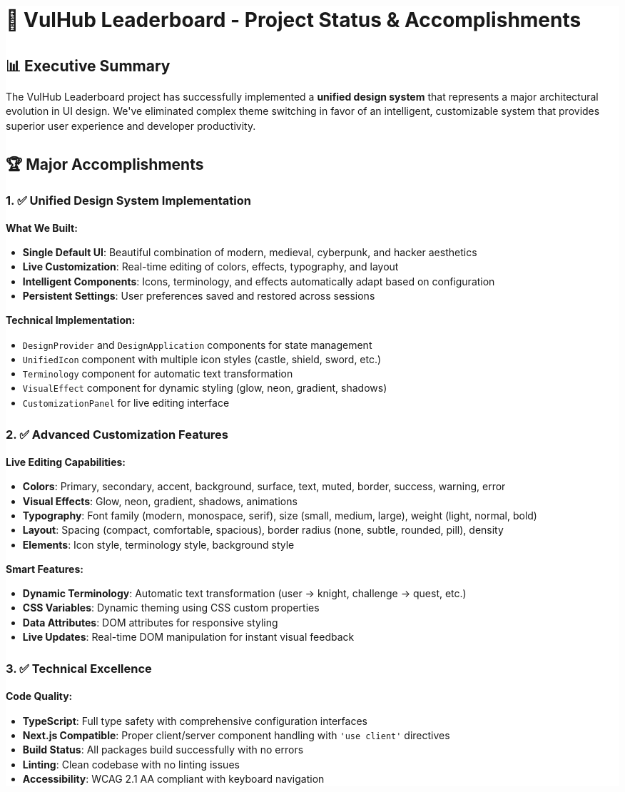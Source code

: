 # 🎯 VulHub Leaderboard - Project Status & Accomplishments

## 📊 **Executive Summary**

The VulHub Leaderboard project has successfully implemented a **unified design system** that represents a major architectural evolution in UI design. We've eliminated complex theme switching in favor of an intelligent, customizable system that provides superior user experience and developer productivity.

## 🏆 **Major Accomplishments**

### **1. ✅ Unified Design System Implementation**

**What We Built:**
- **Single Default UI**: Beautiful combination of modern, medieval, cyberpunk, and hacker aesthetics
- **Live Customization**: Real-time editing of colors, effects, typography, and layout
- **Intelligent Components**: Icons, terminology, and effects automatically adapt based on configuration
- **Persistent Settings**: User preferences saved and restored across sessions

**Technical Implementation:**
- `DesignProvider` and `DesignApplication` components for state management
- `UnifiedIcon` component with multiple icon styles (castle, shield, sword, etc.)
- `Terminology` component for automatic text transformation
- `VisualEffect` component for dynamic styling (glow, neon, gradient, shadows)
- `CustomizationPanel` for live editing interface

### **2. ✅ Advanced Customization Features**

**Live Editing Capabilities:**
- **Colors**: Primary, secondary, accent, background, surface, text, muted, border, success, warning, error
- **Visual Effects**: Glow, neon, gradient, shadows, animations
- **Typography**: Font family (modern, monospace, serif), size (small, medium, large), weight (light, normal, bold)
- **Layout**: Spacing (compact, comfortable, spacious), border radius (none, subtle, rounded, pill), density
- **Elements**: Icon style, terminology style, background style

**Smart Features:**
- **Dynamic Terminology**: Automatic text transformation (user → knight, challenge → quest, etc.)
- **CSS Variables**: Dynamic theming using CSS custom properties
- **Data Attributes**: DOM attributes for responsive styling
- **Live Updates**: Real-time DOM manipulation for instant visual feedback

### **3. ✅ Technical Excellence**

**Code Quality:**
- **TypeScript**: Full type safety with comprehensive configuration interfaces
- **Next.js Compatible**: Proper client/server component handling with `'use client'` directives
- **Build Status**: All packages build successfully with no errors
- **Linting**: Clean codebase with no linting issues
- **Accessibility**: WCAG 2.1 AA compliant with keyboard navigation
